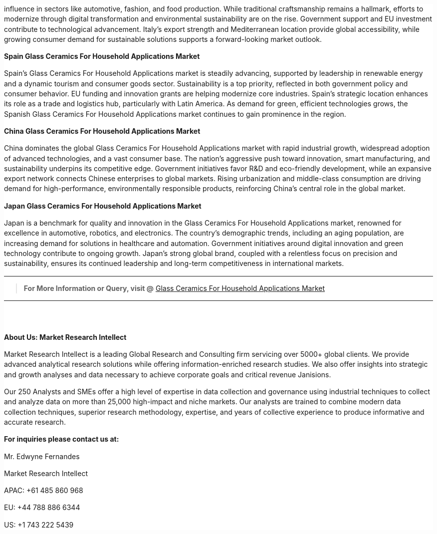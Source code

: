 influence in sectors like automotive, fashion, and food production. While traditional craftsmanship remains a hallmark, efforts to modernize through digital transformation and environmental sustainability are on the rise. Government support and EU investment contribute to technological advancement. Italy&rsquo;s export strength and Mediterranean location provide global accessibility, while growing consumer demand for sustainable solutions supports a forward-looking market outlook.</p><p class="" data-start="4424" data-end="4975"><strong data-start="4424" data-end="4445">Spain Glass Ceramics For Household Applications Market</strong></p><p class="" data-start="4424" data-end="4975">Spain&rsquo;s Glass Ceramics For Household Applications market is steadily advancing, supported by leadership in renewable energy and a dynamic tourism and consumer goods sector. Sustainability is a top priority, reflected in both government policy and consumer behavior. EU funding and innovation grants are helping modernize core industries. Spain&rsquo;s strategic location enhances its role as a trade and logistics hub, particularly with Latin America. As demand for green, efficient technologies grows, the Spanish Glass Ceramics For Household Applications market continues to gain prominence in the region.</p><p class="" data-start="4977" data-end="5589"><strong data-start="4977" data-end="4998">China Glass Ceramics For Household Applications Market</strong></p><p class="" data-start="4977" data-end="5589">China dominates the global Glass Ceramics For Household Applications market with rapid industrial growth, widespread adoption of advanced technologies, and a vast consumer base. The nation&rsquo;s aggressive push toward innovation, smart manufacturing, and sustainability underpins its competitive edge. Government initiatives favor R&amp;D and eco-friendly development, while an expansive export network connects Chinese enterprises to global markets. Rising urbanization and middle-class consumption are driving demand for high-performance, environmentally responsible products, reinforcing China&rsquo;s central role in the global market.</p><p class="" data-start="5591" data-end="6162"><strong data-start="5591" data-end="5612">Japan Glass Ceramics For Household Applications Market</strong></p><p class="" data-start="5591" data-end="6162">Japan is a benchmark for quality and innovation in the Glass Ceramics For Household Applications market, renowned for excellence in automotive, robotics, and electronics. The country&rsquo;s demographic trends, including an aging population, are increasing demand for solutions in healthcare and automation. Government initiatives around digital innovation and green technology contribute to ongoing growth. Japan&rsquo;s strong global brand, coupled with a relentless focus on precision and sustainability, ensures its continued leadership and long-term competitiveness in international markets.</p><hr /><blockquote><p><span class="font-[700]"><strong>For More Information or Query, visit&nbsp;@</strong>&nbsp;</span><span class="font-[700]"><a href="https://www.marketresearchintellect.com/product/glass-ceramics-for-household-applications-market/?utm_source=Linkedin&utm_medium=027" target="_blank" data-tracking-control-name="article-ssr-frontend-pulse_little-text-block" data-tracking-will-navigate="" data-test-link="">Glass Ceramics For Household Applications Market</a></span></p></blockquote><hr /><h3>&nbsp;</h3><p><strong><span class="font-[700]">About Us: Market Research Intellect</span></strong></p><p><span class="">Market Research Intellect is a leading Global Research and Consulting firm servicing over 5000+ global clients. We provide advanced analytical research solutions while offering information-enriched research studies.&nbsp;</span>We also offer insights into strategic and growth analyses and data necessary to achieve corporate goals and critical revenue Janisions.</p><p><span class="">Our 250 Analysts and SMEs offer a high level of expertise in data collection and governance using industrial techniques to collect and analyze data on more than 25,000 high-impact and niche markets. Our analysts are trained to combine modern data collection techniques, superior research methodology, expertise, and years of collective experience to produce informative and accurate research.</span></p><p><strong>For inquiries please contact us at:</strong></p><p>Mr. Edwyne Fernandes</p><p>Market Research Intellect</p><p>APAC: +61 485 860 968</p><p>EU: +44 788 886 6344</p><p>US: +1 743 222 5439</p>
